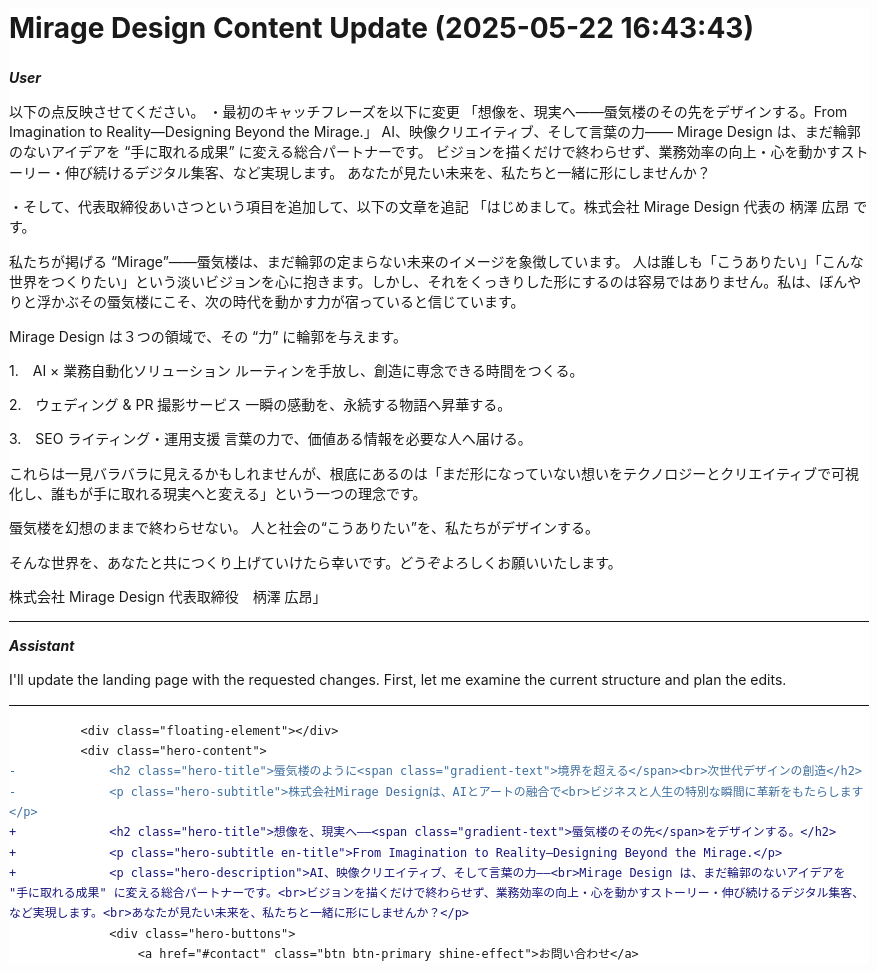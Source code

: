 

# Mirage Design Content Update (2025-05-22 16:43:43)

_**User**_

以下の点反映させてください。
・最初のキャッチフレーズを以下に変更
「想像を、現実へ――蜃気楼のその先をデザインする。From Imagination to Reality—Designing Beyond the Mirage.」
AI、映像クリエイティブ、そして言葉の力――
Mirage Design は、まだ輪郭のないアイデアを “手に取れる成果” に変える総合パートナーです。
ビジョンを描くだけで終わらせず、業務効率の向上・心を動かすストーリー・伸び続けるデジタル集客、など実現します。
あなたが見たい未来を、私たちと一緒に形にしませんか？

・そして、代表取締役あいさつという項目を追加して、以下の文章を追記
「はじめまして。株式会社 Mirage Design 代表の 柄澤 広昂 です。

私たちが掲げる “Mirage”――蜃気楼は、まだ輪郭の定まらない未来のイメージを象徴しています。
人は誰しも「こうありたい」「こんな世界をつくりたい」という淡いビジョンを心に抱きます。しかし、それをくっきりした形にするのは容易ではありません。私は、ぼんやりと浮かぶその蜃気楼にこそ、次の時代を動かす力が宿っていると信じています。

Mirage Design は３つの領域で、その “力” に輪郭を与えます。

1.　AI × 業務自動化ソリューション
ルーティンを手放し、創造に専念できる時間をつくる。

2.　ウェディング & PR 撮影サービス
一瞬の感動を、永続する物語へ昇華する。

3.　SEO ライティング・運用支援
言葉の力で、価値ある情報を必要な人へ届ける。

これらは一見バラバラに見えるかもしれませんが、根底にあるのは「まだ形になっていない想いをテクノロジーとクリエイティブで可視化し、誰もが手に取れる現実へと変える」という一つの理念です。

蜃気楼を幻想のままで終わらせない。
人と社会の“こうありたい”を、私たちがデザインする。

そんな世界を、あなたと共につくり上げていけたら幸いです。どうぞよろしくお願いいたします。

株式会社 Mirage Design
代表取締役　柄澤 広昂」

---

_**Assistant**_

I'll update the landing page with the requested changes. First, let me examine the current structure and plan the edits.

---

```diff
          <div class="floating-element"></div>
          <div class="hero-content">
-             <h2 class="hero-title">蜃気楼のように<span class="gradient-text">境界を超える</span><br>次世代デザインの創造</h2>
-             <p class="hero-subtitle">株式会社Mirage Designは、AIとアートの融合で<br>ビジネスと人生の特別な瞬間に革新をもたらします</p>
+             <h2 class="hero-title">想像を、現実へ――<span class="gradient-text">蜃気楼のその先</span>をデザインする。</h2>
+             <p class="hero-subtitle en-title">From Imagination to Reality—Designing Beyond the Mirage.</p>
+             <p class="hero-description">AI、映像クリエイティブ、そして言葉の力――<br>Mirage Design は、まだ輪郭のないアイデアを "手に取れる成果" に変える総合パートナーです。<br>ビジョンを描くだけで終わらせず、業務効率の向上・心を動かすストーリー・伸び続けるデジタル集客、など実現します。<br>あなたが見たい未来を、私たちと一緒に形にしませんか？</p>
              <div class="hero-buttons">
                  <a href="#contact" class="btn btn-primary shine-effect">お問い合わせ</a>
```
